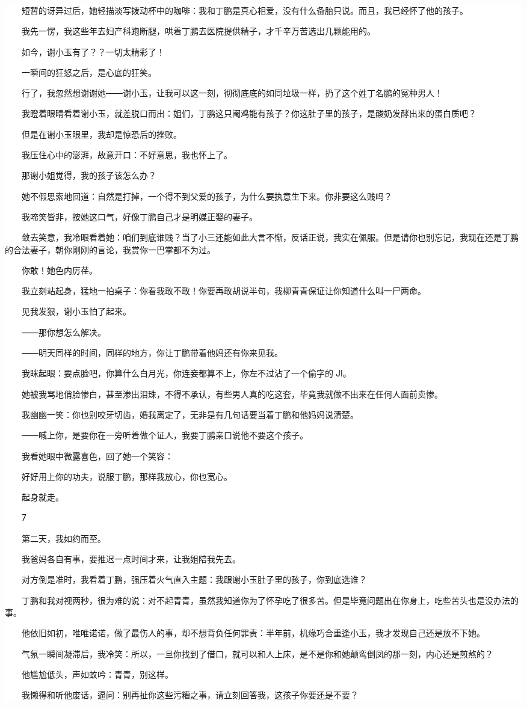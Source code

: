 &emsp;&emsp;短暂的讶异过后，她轻描淡写拨动杯中的咖啡：我和丁鹏是真心相爱，没有什么备胎只说。而且，我已经怀了他的孩子。  
  
&emsp;&emsp;我先一愣，我这些年去妇产科跑断腿，哄着丁鹏去医院提供精子，才千辛万苦选出几颗能用的。  
  
&emsp;&emsp;如今，谢小玉有了？？一切太精彩了！  
  
&emsp;&emsp;一瞬间的狂怒之后，是心底的狂笑。  
  
&emsp;&emsp;行了，我忽然想谢谢她——谢小玉，让我可以这一刻，彻彻底底的如同垃圾一样，扔了这个姓丁名鹏的冤种男人！  
  
&emsp;&emsp;我瞪着眼睛看着谢小玉，就差脱口而出：姐们，丁鹏这只阉鸡能有孩子？你这肚子里的孩子，是酸奶发酵出来的蛋白质吧？  
  
&emsp;&emsp;但是在谢小玉眼里，我却是惊恐后的挫败。  
  
&emsp;&emsp;我压住心中的澎湃，故意开口：不好意思，我也怀上了。  
  
&emsp;&emsp;那谢小姐觉得，我的孩子该怎么办？  
  
&emsp;&emsp;她不假思索地回道：自然是打掉，一个得不到父爱的孩子，为什么要执意生下来。你非要这么贱吗？  
  
&emsp;&emsp;我啼笑皆非，按她这口气，好像丁鹏自己才是明媒正娶的妻子。  
  
&emsp;&emsp;敛去笑意，我冷眼看着她：咱们到底谁贱？当了小三还能如此大言不惭，反话正说，我实在佩服。但是请你也别忘记，我现在还是丁鹏的合法妻子，朝你刚刚的言论，我赏你一巴掌都不为过。  
  
&emsp;&emsp;你敢！她色内厉荏。  
  
&emsp;&emsp;我立刻站起身，猛地一拍桌子：你看我敢不敢！你要再敢胡说半句，我柳青青保证让你知道什么叫一尸两命。  
  
&emsp;&emsp;见我发狠，谢小玉怕了起来。  
  
&emsp;&emsp;——那你想怎么解决。  
  
&emsp;&emsp;——明天同样的时间，同样的地方，你让丁鹏带着他妈还有你来见我。  
  
&emsp;&emsp;我眯起眼：要点脸吧，你算什么白月光，你连妾都算不上，你左不过沾了一个偷字的 JI。  
  
&emsp;&emsp;她被我骂地俏脸惨白，甚至渗出泪珠，不得不承认，有些男人真的吃这套，毕竟我就做不出来在任何人面前卖惨。  
  
&emsp;&emsp;我幽幽一笑：你也别咬牙切齿，婚我离定了，无非是有几句话要当着丁鹏和他妈妈说清楚。  
  
&emsp;&emsp;——喊上你，是要你在一旁听着做个证人，我要丁鹏亲口说他不要这个孩子。  
  
&emsp;&emsp;我看她眼中微露喜色，回了她一个笑容：  
  
&emsp;&emsp;好好用上你的功夫，说服丁鹏，那样我放心，你也宽心。  
  
&emsp;&emsp;起身就走。  
  
&emsp;&emsp;7  
  
&emsp;&emsp;第二天，我如约而至。  
  
&emsp;&emsp;我爸妈各自有事，要推迟一点时间才来，让我姐陪我先去。  
  
&emsp;&emsp;对方倒是准时，我看着丁鹏，强压着火气直入主题：我跟谢小玉肚子里的孩子，你到底选谁？  
  
&emsp;&emsp;丁鹏和我对视两秒，很为难的说：对不起青青，虽然我知道你为了怀孕吃了很多苦。但是毕竟问题出在你身上，吃些苦头也是没办法的事。  
  
&emsp;&emsp;他依旧如初，唯唯诺诺，做了最伤人的事，却不想背负任何罪责：半年前，机缘巧合重逢小玉，我才发现自己还是放不下她。  
  
&emsp;&emsp;气氛一瞬间凝滞后，我冷笑：所以，一旦你找到了借口，就可以和人上床，是不是你和她颠鸾倒凤的那一刻，内心还是煎熬的？  
  
&emsp;&emsp;他尴尬低头，声如蚊吟：青青，别这样。  
  
&emsp;&emsp;我懒得和听他废话，逼问：别再扯你这些污糟之事，请立刻回答我，这孩子你要还是不要？  
  